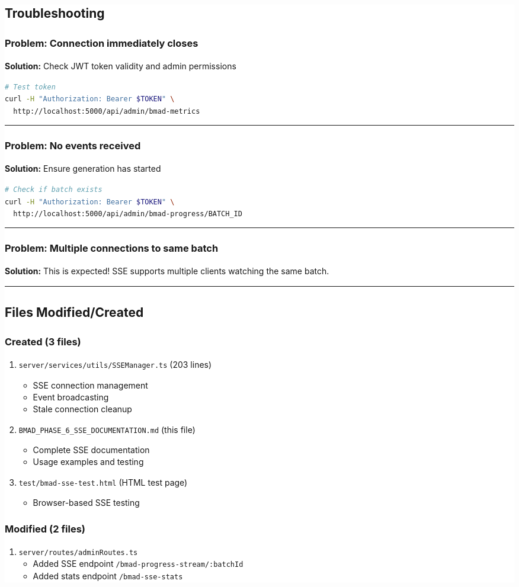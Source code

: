 
## Troubleshooting

### Problem: Connection immediately closes

**Solution:** Check JWT token validity and admin permissions

```bash
# Test token
curl -H "Authorization: Bearer $TOKEN" \
  http://localhost:5000/api/admin/bmad-metrics
```

---

### Problem: No events received

**Solution:** Ensure generation has started

```bash
# Check if batch exists
curl -H "Authorization: Bearer $TOKEN" \
  http://localhost:5000/api/admin/bmad-progress/BATCH_ID
```

---

### Problem: Multiple connections to same batch

**Solution:** This is expected! SSE supports multiple clients watching the same batch.

---

## Files Modified/Created

### Created (3 files)

1. `server/services/utils/SSEManager.ts` (203 lines)
   - SSE connection management
   - Event broadcasting
   - Stale connection cleanup

2. `BMAD_PHASE_6_SSE_DOCUMENTATION.md` (this file)
   - Complete SSE documentation
   - Usage examples and testing

3. `test/bmad-sse-test.html` (HTML test page)
   - Browser-based SSE testing

### Modified (2 files)

1. `server/routes/adminRoutes.ts`
   - Added SSE endpoint `/bmad-progress-stream/:batchId`
   - Added stats endpoint `/bmad-sse-stats`
